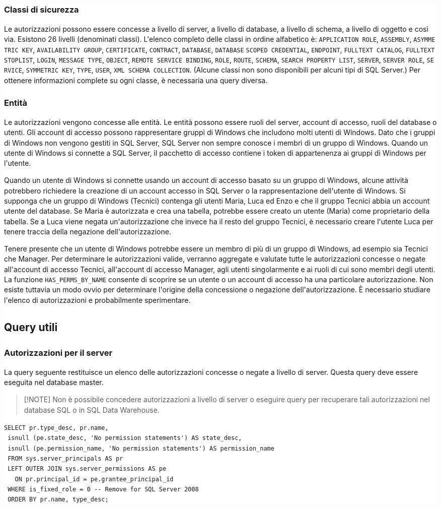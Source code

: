 ### <a name="security-classes"></a>Classi di sicurezza

Le autorizzazioni possono essere concesse a livello di server, a livello di database, a livello di schema, a livello di oggetto e così via. Esistono 26 livelli (denominati classi). L'elenco completo delle classi in ordine alfabetico è: `APPLICATION ROLE`, `ASSEMBLY`, `ASYMMETRIC KEY`, `AVAILABILITY GROUP`, `CERTIFICATE`, `CONTRACT`, `DATABASE`, `DATABASE` `SCOPED CREDENTIAL`, `ENDPOINT`, `FULLTEXT CATALOG`, `FULLTEXT STOPLIST`, `LOGIN`, `MESSAGE TYPE`, `OBJECT`, `REMOTE SERVICE BINDING`, `ROLE`, `ROUTE`, `SCHEMA`, `SEARCH PROPERTY LIST`, `SERVER`, `SERVER ROLE`, `SERVICE`, `SYMMETRIC KEY`, `TYPE`, `USER`, `XML SCHEMA COLLECTION`. (Alcune classi non sono disponibili per alcuni tipi di SQL Server.) Per ottenere informazioni complete su ogni classe, è necessaria una query diversa.

### <a name="principals"></a>Entità

Le autorizzazioni vengono concesse alle entità. Le entità possono essere ruoli del server, account di accesso, ruoli del database o utenti. Gli account di accesso possono rappresentare gruppi di Windows che includono molti utenti di Windows. Dato che i gruppi di Windows non vengono gestiti in SQL Server, SQL Server non sempre conosce i membri di un gruppo di Windows. Quando un utente di Windows si connette a SQL Server, il pacchetto di accesso contiene i token di appartenenza ai gruppi di Windows per l'utente.

Quando un utente di Windows si connette usando un account di accesso basato su un gruppo di Windows, alcune attività potrebbero richiedere la creazione di un account accesso in SQL Server o la rappresentazione dell'utente di Windows. Si supponga che un gruppo di Windows (Tecnici) contenga gli utenti Maria, Luca ed Enzo e che il gruppo Tecnici abbia un account utente del database. Se Maria è autorizzata e crea una tabella, potrebbe essere creato un utente (Maria) come proprietario della tabella. Se a Luca viene negata un'autorizzazione che invece ha il resto del gruppo Tecnici, è necessario creare l'utente Luca per tenere traccia della negazione dell'autorizzazione.

Tenere presente che un utente di Windows potrebbe essere un membro di più di un gruppo di Windows, ad esempio sia Tecnici che Manager. Per determinare le autorizzazioni valide, verranno aggregate e valutate tutte le autorizzazioni concesse o negate all'account di accesso Tecnici, all'account di accesso Manager, agli utenti singolarmente e ai ruoli di cui sono membri degli utenti. La funzione `HAS_PERMS_BY_NAME` consente di scoprire se un utente o un account di accesso ha una particolare autorizzazione. Non esiste tuttavia un modo ovvio per determinare l'origine della concessione o negazione dell'autorizzazione. È necessario studiare l'elenco di autorizzazioni e probabilmente sperimentare.

## <a name="useful-queries"></a>Query utili

### <a name="server-permissions"></a>Autorizzazioni per il server

La query seguente restituisce un elenco delle autorizzazioni concesse o negate a livello di server. Questa query deve essere eseguita nel database master.   
>  [!NOTE] 
>  Non è possibile concedere autorizzazioni a livello di server o eseguire query per recuperare tali autorizzazioni nel database SQL o in SQL Data Warehouse.   
```tsql
SELECT pr.type_desc, pr.name, 
 isnull (pe.state_desc, 'No permission statements') AS state_desc, 
 isnull (pe.permission_name, 'No permission statements') AS permission_name 
 FROM sys.server_principals AS pr
 LEFT OUTER JOIN sys.server_permissions AS pe
   ON pr.principal_id = pe.grantee_principal_id
 WHERE is_fixed_role = 0 -- Remove for SQL Server 2008
 ORDER BY pr.name, type_desc;
```
